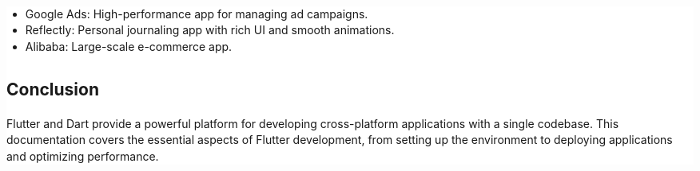 - Google Ads: High-performance app for managing ad campaigns.
- Reflectly: Personal journaling app with rich UI and smooth animations.
- Alibaba: Large-scale e-commerce app.

## Conclusion

Flutter and Dart provide a powerful platform for developing cross-platform applications with a single codebase. This documentation covers the essential aspects of Flutter development, from setting up the environment to deploying applications and optimizing performance.
